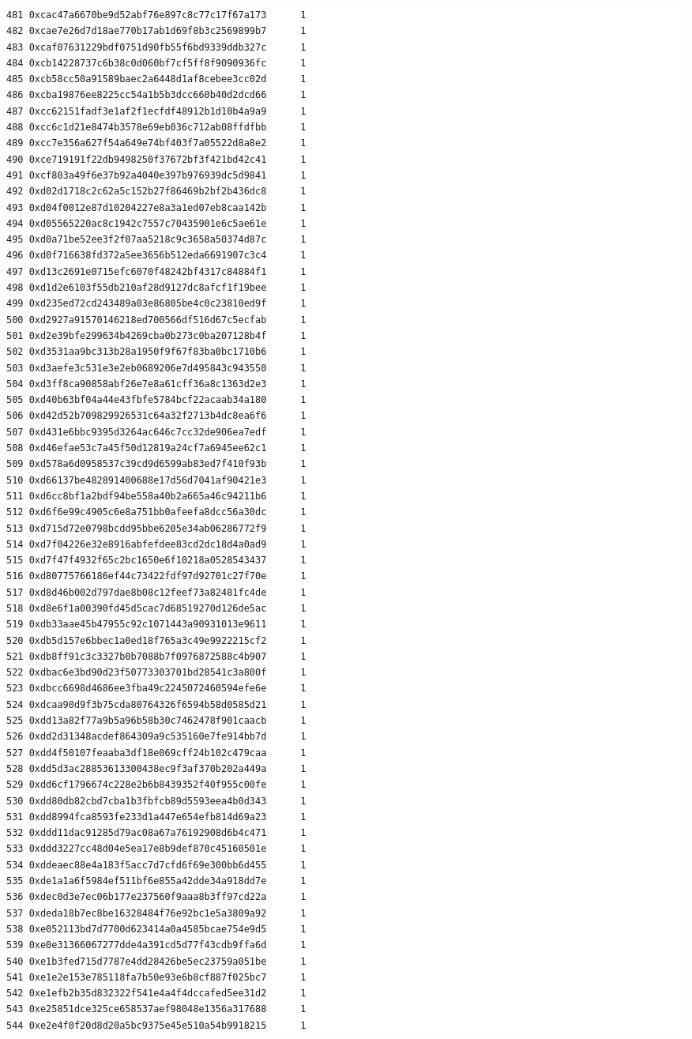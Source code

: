     481 0xcac47a6670be9d52abf76e897c8c77c17f67a173      1
    482 0xcae7e26d7d18ae770b17ab1d69f8b3c2569899b7      1
    483 0xcaf07631229bdf0751d90fb55f6bd9339ddb327c      1
    484 0xcb14228737c6b38c0d060bf7cf5ff8f9090936fc      1
    485 0xcb58cc50a91589baec2a6448d1af8cebee3cc02d      1
    486 0xcba19876ee8225cc54a1b5b3dcc660b40d2dcd66      1
    487 0xcc62151fadf3e1af2f1ecfdf48912b1d10b4a9a9      1
    488 0xcc6c1d21e8474b3578e69eb036c712ab08ffdfbb      1
    489 0xcc7e356a627f54a649e74bf403f7a05522d8a8e2      1
    490 0xce719191f22db9498250f37672bf3f421bd42c41      1
    491 0xcf803a49f6e37b92a4040e397b976939dc5d9841      1
    492 0xd02d1718c2c62a5c152b27f86469b2bf2b436dc8      1
    493 0xd04f0012e87d10204227e8a3a1ed07eb8caa142b      1
    494 0xd05565220ac8c1942c7557c70435901e6c5ae61e      1
    495 0xd0a71be52ee3f2f07aa5218c9c3658a50374d87c      1
    496 0xd0f716638fd372a5ee3656b512eda6691907c3c4      1
    497 0xd13c2691e0715efc6070f48242bf4317c84884f1      1
    498 0xd1d2e6103f55db210af28d9127dc8afcf1f19bee      1
    499 0xd235ed72cd243489a03e86805be4c0c23810ed9f      1
    500 0xd2927a91570146218ed700566df516d67c5ecfab      1
    501 0xd2e39bfe299634b4269cba0b273c0ba207128b4f      1
    502 0xd3531aa9bc313b28a1950f9f67f83ba0bc1710b6      1
    503 0xd3aefe3c531e3e2eb0689206e7d495843c943550      1
    504 0xd3ff8ca90858abf26e7e8a61cff36a8c1363d2e3      1
    505 0xd40b63bf04a44e43fbfe5784bcf22acaab34a180      1
    506 0xd42d52b709829926531c64a32f2713b4dc8ea6f6      1
    507 0xd431e6bbc9395d3264ac646c7cc32de906ea7edf      1
    508 0xd46efae53c7a45f50d12819a24cf7a6945ee62c1      1
    509 0xd578a6d0958537c39cd9d6599ab83ed7f410f93b      1
    510 0xd66137be482891400688e17d56d7041af90421e3      1
    511 0xd6cc8bf1a2bdf94be558a40b2a665a46c94211b6      1
    512 0xd6f6e99c4905c6e8a751bb0afeefa8dcc56a30dc      1
    513 0xd715d72e0798bcdd95bbe6205e34ab06286772f9      1
    514 0xd7f04226e32e8916abfefdee83cd2dc18d4a0ad9      1
    515 0xd7f47f4932f65c2bc1650e6f10218a0528543437      1
    516 0xd80775766186ef44c73422fdf97d92701c27f70e      1
    517 0xd8d46b002d797dae8b08c12feef73a82481fc4de      1
    518 0xd8e6f1a00390fd45d5cac7d68519270d126de5ac      1
    519 0xdb33aae45b47955c92c1071443a90931013e9611      1
    520 0xdb5d157e6bbec1a0ed18f765a3c49e9922215cf2      1
    521 0xdb8ff91c3c3327b0b7088b7f0976872588c4b907      1
    522 0xdbac6e3bd90d23f50773303701bd28541c3a800f      1
    523 0xdbcc6698d4686ee3fba49c2245072460594efe6e      1
    524 0xdcaa90d9f3b75cda80764326f6594b58d0585d21      1
    525 0xdd13a82f77a9b5a96b58b30c7462478f901caacb      1
    526 0xdd2d31348acdef864309a9c535160e7fe914bb7d      1
    527 0xdd4f50107feaaba3df18e069cff24b102c479caa      1
    528 0xdd5d3ac28853613300438ec9f3af370b202a449a      1
    529 0xdd6cf1796674c228e2b6b8439352f40f955c00fe      1
    530 0xdd80db82cbd7cba1b3fbfcb89d5593eea4b0d343      1
    531 0xdd8994fca8593fe233d1a447e654efb814d69a23      1
    532 0xddd11dac91285d79ac08a67a76192908d6b4c471      1
    533 0xddd3227cc48d04e5ea17e8b9def870c45160501e      1
    534 0xddeaec88e4a183f5acc7d7cfd6f69e300bb6d455      1
    535 0xde1a1a6f5984ef511bf6e855a42dde34a918dd7e      1
    536 0xdec0d3e7ec06b177e237560f9aaa8b3ff97cd22a      1
    537 0xdeda18b7ec8be16328484f76e92bc1e5a3809a92      1
    538 0xe052113bd7d7700d623414a0a4585bcae754e9d5      1
    539 0xe0e31366067277dde4a391cd5d77f43cdb9ffa6d      1
    540 0xe1b3fed715d7787e4dd28426be5ec23759a051be      1
    541 0xe1e2e153e785118fa7b50e93e6b8cf887f025bc7      1
    542 0xe1efb2b35d832322f541e4a4f4dccafed5ee31d2      1
    543 0xe25851dce325ce658537aef98048e1356a317688      1
    544 0xe2e4f0f20d8d20a5bc9375e45e510a54b9918215      1